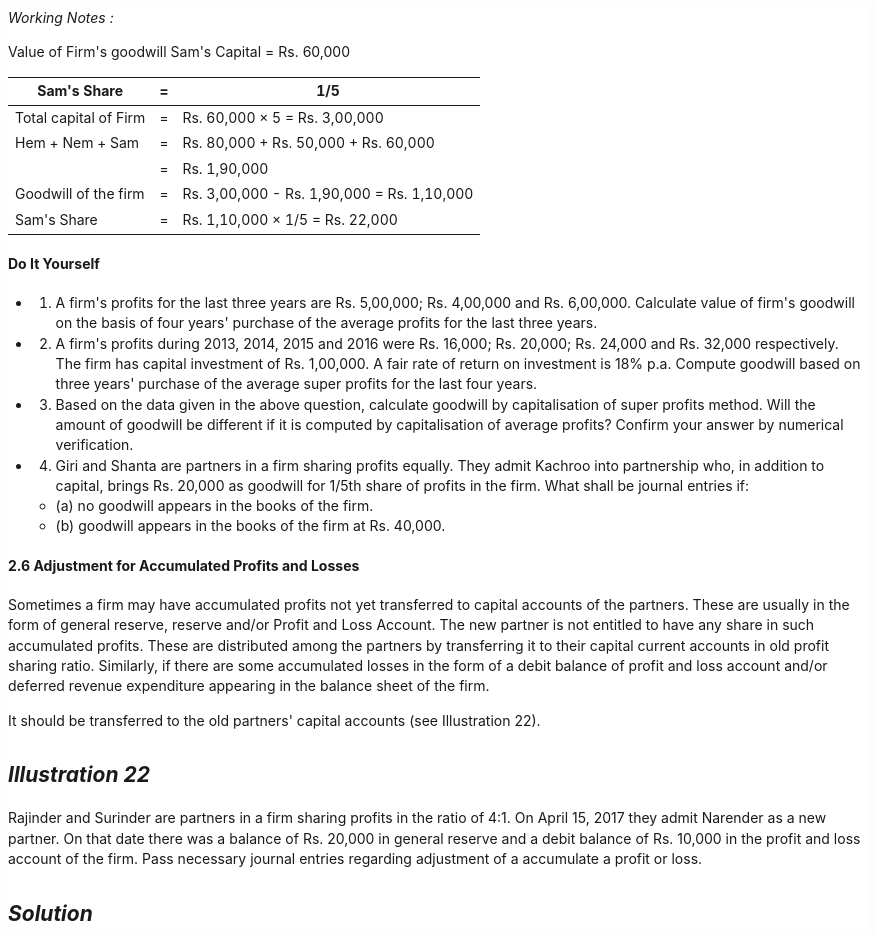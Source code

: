 *Working Notes :*

Value of Firm's goodwill Sam's Capital = Rs. 60,000

| Sam's Share | = | 1/5 |
| --- | --- | --- |
| Total capital of Firm | = | Rs. 60,000 × 5 = Rs. 3,00,000 |
| Hem + Nem + Sam | = | Rs. 80,000 + Rs. 50,000 + Rs. 60,000 |
|  | = | Rs. 1,90,000 |
| Goodwill of the firm | = | Rs. 3,00,000 - Rs. 1,90,000 = Rs. 1,10,000 |
| Sam's Share | = | Rs. 1,10,000 × 1/5 = Rs. 22,000 |

#### Do It Yourself

- 1. A firm's profits for the last three years are Rs. 5,00,000; Rs. 4,00,000 and Rs. 6,00,000. Calculate value of firm's goodwill on the basis of four years' purchase of the average profits for the last three years.
- 2. A firm's profits during 2013, 2014, 2015 and 2016 were Rs. 16,000; Rs. 20,000; Rs. 24,000 and Rs. 32,000 respectively. The firm has capital investment of Rs. 1,00,000. A fair rate of return on investment is 18% p.a. Compute goodwill based on three years' purchase of the average super profits for the last four years.
- 3. Based on the data given in the above question, calculate goodwill by capitalisation of super profits method. Will the amount of goodwill be different if it is computed by capitalisation of average profits? Confirm your answer by numerical verification.
- 4. Giri and Shanta are partners in a firm sharing profits equally. They admit Kachroo into partnership who, in addition to capital, brings Rs. 20,000 as goodwill for 1/5th share of profits in the firm. What shall be journal entries if:
	- (a) no goodwill appears in the books of the firm.
	- (b) goodwill appears in the books of the firm at Rs. 40,000.

#### 2.6 Adjustment for Accumulated Profits and Losses

Sometimes a firm may have accumulated profits not yet transferred to capital accounts of the partners. These are usually in the form of general reserve, reserve and/or Profit and Loss Account. The new partner is not entitled to have any share in such accumulated profits. These are distributed among the partners by transferring it to their capital current accounts in old profit sharing ratio. Similarly, if there are some accumulated losses in the form of a debit balance of profit and loss account and/or deferred revenue expenditure appearing in the balance sheet of the firm.

It should be transferred to the old partners' capital accounts (see Illustration 22).

## *Illustration 22*

Rajinder and Surinder are partners in a firm sharing profits in the ratio of 4:1. On April 15, 2017 they admit Narender as a new partner. On that date there was a balance of Rs. 20,000 in general reserve and a debit balance of Rs. 10,000 in the profit and loss account of the firm. Pass necessary journal entries regarding adjustment of a accumulate a profit or loss.

## *Solution*
